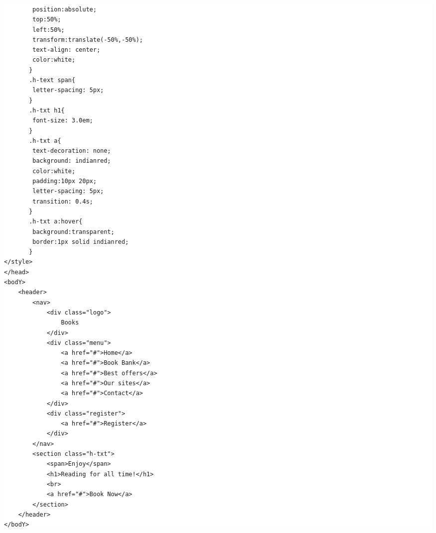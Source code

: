             position:absolute;
            top:50%;
            left:50%;
            transform:translate(-50%,-50%);
            text-align: center;
            color:white;
           }
           .h-text span{
            letter-spacing: 5px;
           }
           .h-txt h1{
            font-size: 3.0em;
           }
           .h-txt a{
            text-decoration: none;
            background: indianred;
            color:white;
            padding:10px 20px;
            letter-spacing: 5px;
            transition: 0.4s;
           }
           .h-txt a:hover{
            background:transparent;
            border:1px solid indianred;
           }          
    </style>
    </head>
    <bodY>
        <header>
            <nav>
                <div class="logo">
                    Books
                </div>
                <div class="menu">
                    <a href="#">Home</a>
                    <a href="#">Book Bank</a>
                    <a href="#">Best offers</a>
                    <a href="#">Our sites</a>
                    <a href="#">Contact</a>
                </div>
                <div class="register">
                    <a href="#">Register</a>
                </div>
            </nav>
            <section class="h-txt">
                <span>Enjoy</span>
                <h1>Reading for all time!</h1>
                <br>
                <a href="#">Book Now</a>
            </section>
        </header>
    </bodY>
</html>
